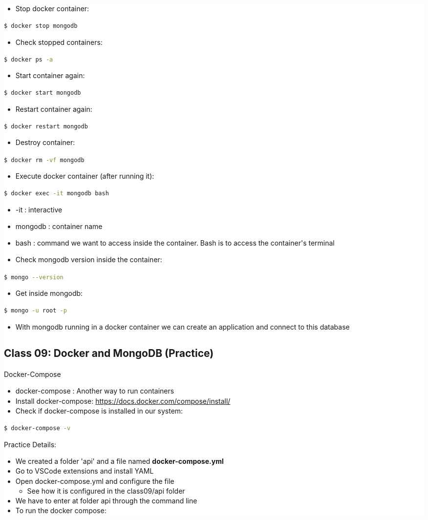 * Stop docker container:
```bash
$ docker stop mongodb
```

* Check stopped containers:
```bash
$ docker ps -a
```

* Start container again:
```bash
$ docker start mongodb
```

* Restart container again:
```bash
$ docker restart mongodb
```

* Destroy container: 
```bash
$ docker rm -vf mongodb
```

* Execute docker container (after running it):
```bash
$ docker exec -it mongodb bash
```
  * -it : interactive
  * mongodb : container name
  * bash : command we want to access inside the container. Bash is to access the container's terminal

* Check mongodb version inside the container:
```bash
$ mongo --version
```

* Get inside mongodb:
```bash
$ mongo -u root -p
```
  * With mongodb running in a docker container we can create an application and connect to this database

## Class 09: Docker and MongoDB (Practice)

Docker-Compose
* docker-compose : Another way to run containers
* Install docker-compose: https://docs.docker.com/compose/install/
* Check if docker-compose is installed in our system:

```bash
$ docker-compose -v
```
	
Practice Details:
* We created a folder 'api' and a file named **docker-compose.yml**
* Go to VSCode extensions and install YAML
* Open docker-compose.yml and configure the file
  * See how it is configured in the class09/api folder 
* We have to enter at folder api through the command line
* To run the docker compose:
